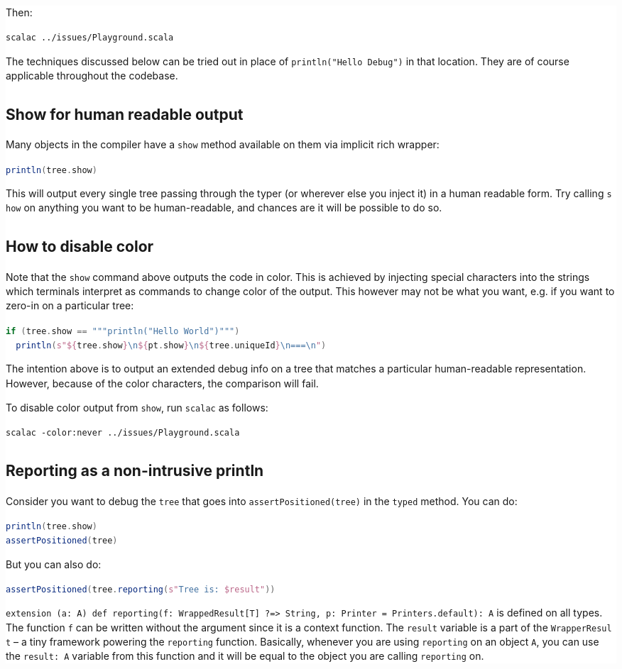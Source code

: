 Then:

```shell
scalac ../issues/Playground.scala
```

The techniques discussed below can be tried out in place of `println("Hello Debug")` in that location. They are of course applicable throughout the codebase.

## Show for human readable output
Many objects in the compiler have a `show` method available on them via implicit rich wrapper:

```scala
println(tree.show)
```

This will output every single tree passing through the typer (or wherever else you inject it) in a human readable form. Try calling `show` on anything you want to be human-readable, and chances are it will be possible to do so.

## How to disable color
Note that the `show` command above outputs the code in color. This is achieved by injecting special characters into the strings which terminals interpret as commands to change color of the output. This however may not be what you want, e.g. if you want to zero-in on a particular tree:

```scala
if (tree.show == """println("Hello World")""")
  println(s"${tree.show}\n${pt.show}\n${tree.uniqueId}\n===\n")
```

The intention above is to output an extended debug info on a tree that matches a particular human-readable representation. However, because of the color characters, the comparison will fail.

To disable color output from `show`, run `scalac` as follows:

`scalac -color:never ../issues/Playground.scala`

## Reporting as a non-intrusive println
Consider you want to debug the `tree` that goes into `assertPositioned(tree)` in the `typed` method. You can do:

```scala
println(tree.show)
assertPositioned(tree)
```

But you can also do:

```scala
assertPositioned(tree.reporting(s"Tree is: $result"))
```

`extension (a: A) def reporting(f: WrappedResult[T] ?=> String, p: Printer = Printers.default): A` is defined on all types. The function `f` can be written without the argument since it is a context function. The `result` variable is a part of the `WrapperResult` – a tiny framework powering the `reporting` function. Basically, whenever you are using `reporting` on an object `A`, you can use the `result: A` variable from this function and it will be equal to the object you are calling `reporting` on.
